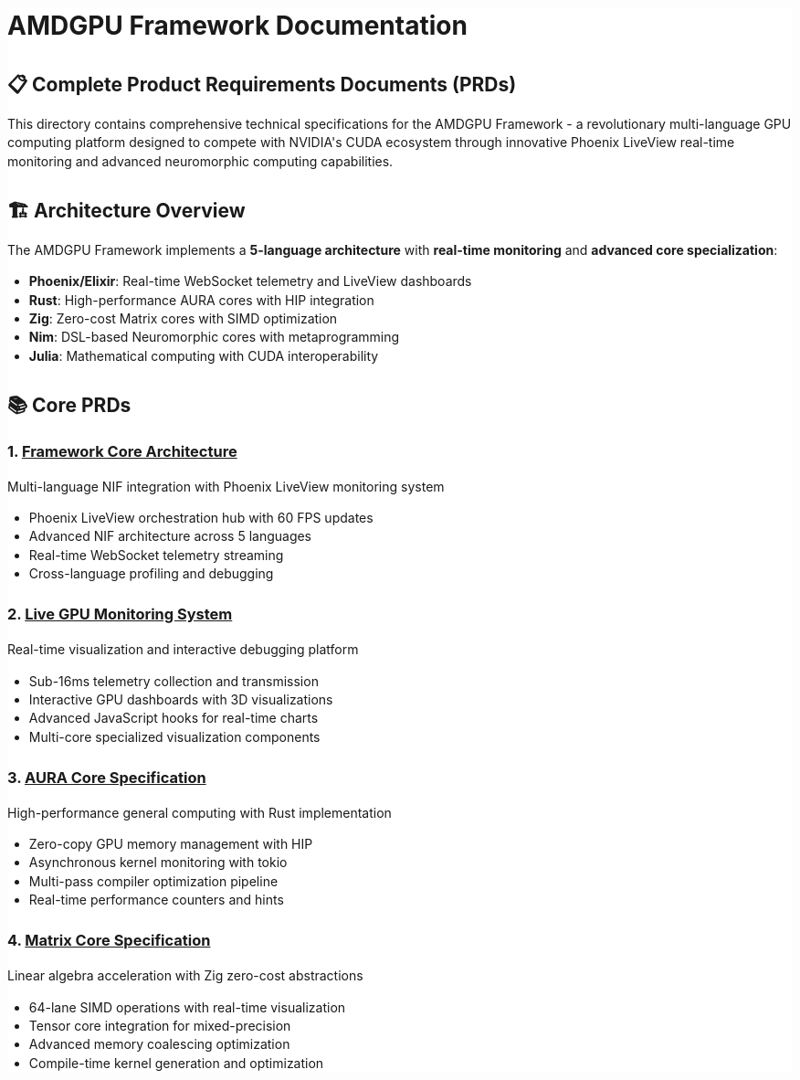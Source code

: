 # AMDGPU Framework Documentation

## 📋 Complete Product Requirements Documents (PRDs)

This directory contains comprehensive technical specifications for the AMDGPU Framework - a revolutionary multi-language GPU computing platform designed to compete with NVIDIA's CUDA ecosystem through innovative Phoenix LiveView real-time monitoring and advanced neuromorphic computing capabilities.

## 🏗️ Architecture Overview

The AMDGPU Framework implements a **5-language architecture** with **real-time monitoring** and **advanced core specialization**:

- **Phoenix/Elixir**: Real-time WebSocket telemetry and LiveView dashboards
- **Rust**: High-performance AURA cores with HIP integration  
- **Zig**: Zero-cost Matrix cores with SIMD optimization
- **Nim**: DSL-based Neuromorphic cores with metaprogramming
- **Julia**: Mathematical computing with CUDA interoperability

## 📚 Core PRDs

### 1. **[Framework Core Architecture](01-framework-core-architecture.md)**
Multi-language NIF integration with Phoenix LiveView monitoring system
- Phoenix LiveView orchestration hub with 60 FPS updates
- Advanced NIF architecture across 5 languages
- Real-time WebSocket telemetry streaming
- Cross-language profiling and debugging

### 2. **[Live GPU Monitoring System](02-live-gpu-monitoring.md)**  
Real-time visualization and interactive debugging platform
- Sub-16ms telemetry collection and transmission
- Interactive GPU dashboards with 3D visualizations
- Advanced JavaScript hooks for real-time charts
- Multi-core specialized visualization components

### 3. **[AURA Core Specification](03-aura-core-spec.md)**
High-performance general computing with Rust implementation
- Zero-copy GPU memory management with HIP
- Asynchronous kernel monitoring with tokio
- Multi-pass compiler optimization pipeline
- Real-time performance counters and hints

### 4. **[Matrix Core Specification](04-matrix-core-spec.md)**
Linear algebra acceleration with Zig zero-cost abstractions
- 64-lane SIMD operations with real-time visualization
- Tensor core integration for mixed-precision
- Advanced memory coalescing optimization
- Compile-time kernel generation and optimization

